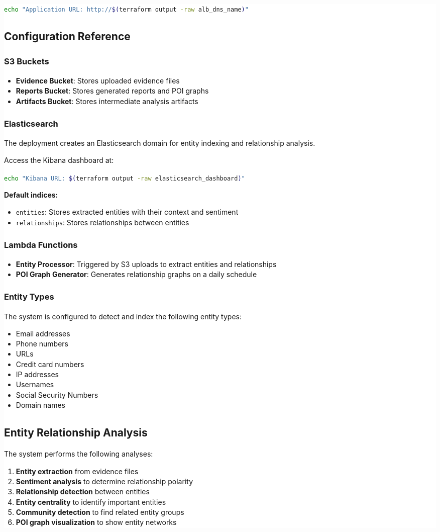 ```bash
echo "Application URL: http://$(terraform output -raw alb_dns_name)"
```

## Configuration Reference

### S3 Buckets

- **Evidence Bucket**: Stores uploaded evidence files
- **Reports Bucket**: Stores generated reports and POI graphs
- **Artifacts Bucket**: Stores intermediate analysis artifacts

### Elasticsearch

The deployment creates an Elasticsearch domain for entity indexing and relationship analysis.

Access the Kibana dashboard at:

```bash
echo "Kibana URL: $(terraform output -raw elasticsearch_dashboard)"
```

**Default indices:**

- `entities`: Stores extracted entities with their context and sentiment
- `relationships`: Stores relationships between entities

### Lambda Functions

- **Entity Processor**: Triggered by S3 uploads to extract entities and relationships
- **POI Graph Generator**: Generates relationship graphs on a daily schedule

### Entity Types

The system is configured to detect and index the following entity types:

- Email addresses
- Phone numbers
- URLs
- Credit card numbers
- IP addresses
- Usernames
- Social Security Numbers
- Domain names

## Entity Relationship Analysis

The system performs the following analyses:

1. **Entity extraction** from evidence files
2. **Sentiment analysis** to determine relationship polarity
3. **Relationship detection** between entities
4. **Entity centrality** to identify important entities
5. **Community detection** to find related entity groups
6. **POI graph visualization** to show entity networks

